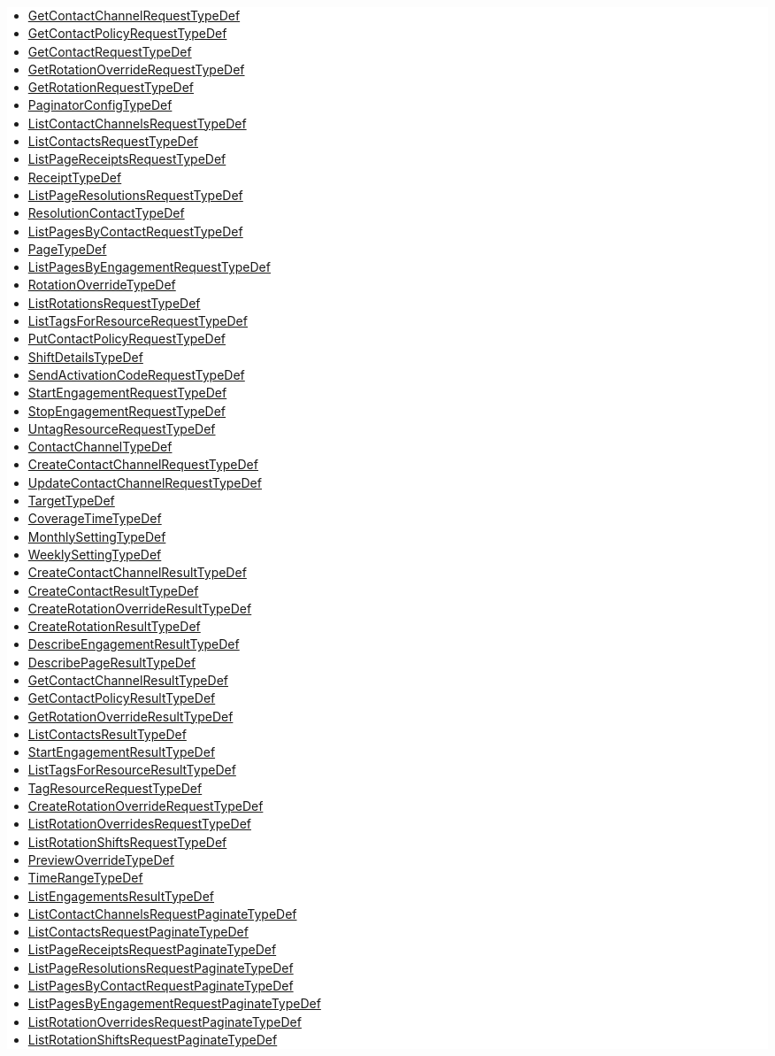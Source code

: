 - [GetContactChannelRequestTypeDef](./type_defs.md#getcontactchannelrequesttypedef)
- [GetContactPolicyRequestTypeDef](./type_defs.md#getcontactpolicyrequesttypedef)
- [GetContactRequestTypeDef](./type_defs.md#getcontactrequesttypedef)
- [GetRotationOverrideRequestTypeDef](./type_defs.md#getrotationoverriderequesttypedef)
- [GetRotationRequestTypeDef](./type_defs.md#getrotationrequesttypedef)
- [PaginatorConfigTypeDef](./type_defs.md#paginatorconfigtypedef)
- [ListContactChannelsRequestTypeDef](./type_defs.md#listcontactchannelsrequesttypedef)
- [ListContactsRequestTypeDef](./type_defs.md#listcontactsrequesttypedef)
- [ListPageReceiptsRequestTypeDef](./type_defs.md#listpagereceiptsrequesttypedef)
- [ReceiptTypeDef](./type_defs.md#receipttypedef)
- [ListPageResolutionsRequestTypeDef](./type_defs.md#listpageresolutionsrequesttypedef)
- [ResolutionContactTypeDef](./type_defs.md#resolutioncontacttypedef)
- [ListPagesByContactRequestTypeDef](./type_defs.md#listpagesbycontactrequesttypedef)
- [PageTypeDef](./type_defs.md#pagetypedef)
- [ListPagesByEngagementRequestTypeDef](./type_defs.md#listpagesbyengagementrequesttypedef)
- [RotationOverrideTypeDef](./type_defs.md#rotationoverridetypedef)
- [ListRotationsRequestTypeDef](./type_defs.md#listrotationsrequesttypedef)
- [ListTagsForResourceRequestTypeDef](./type_defs.md#listtagsforresourcerequesttypedef)
- [PutContactPolicyRequestTypeDef](./type_defs.md#putcontactpolicyrequesttypedef)
- [ShiftDetailsTypeDef](./type_defs.md#shiftdetailstypedef)
- [SendActivationCodeRequestTypeDef](./type_defs.md#sendactivationcoderequesttypedef)
- [StartEngagementRequestTypeDef](./type_defs.md#startengagementrequesttypedef)
- [StopEngagementRequestTypeDef](./type_defs.md#stopengagementrequesttypedef)
- [UntagResourceRequestTypeDef](./type_defs.md#untagresourcerequesttypedef)
- [ContactChannelTypeDef](./type_defs.md#contactchanneltypedef)
- [CreateContactChannelRequestTypeDef](./type_defs.md#createcontactchannelrequesttypedef)
- [UpdateContactChannelRequestTypeDef](./type_defs.md#updatecontactchannelrequesttypedef)
- [TargetTypeDef](./type_defs.md#targettypedef)
- [CoverageTimeTypeDef](./type_defs.md#coveragetimetypedef)
- [MonthlySettingTypeDef](./type_defs.md#monthlysettingtypedef)
- [WeeklySettingTypeDef](./type_defs.md#weeklysettingtypedef)
- [CreateContactChannelResultTypeDef](./type_defs.md#createcontactchannelresulttypedef)
- [CreateContactResultTypeDef](./type_defs.md#createcontactresulttypedef)
- [CreateRotationOverrideResultTypeDef](./type_defs.md#createrotationoverrideresulttypedef)
- [CreateRotationResultTypeDef](./type_defs.md#createrotationresulttypedef)
- [DescribeEngagementResultTypeDef](./type_defs.md#describeengagementresulttypedef)
- [DescribePageResultTypeDef](./type_defs.md#describepageresulttypedef)
- [GetContactChannelResultTypeDef](./type_defs.md#getcontactchannelresulttypedef)
- [GetContactPolicyResultTypeDef](./type_defs.md#getcontactpolicyresulttypedef)
- [GetRotationOverrideResultTypeDef](./type_defs.md#getrotationoverrideresulttypedef)
- [ListContactsResultTypeDef](./type_defs.md#listcontactsresulttypedef)
- [StartEngagementResultTypeDef](./type_defs.md#startengagementresulttypedef)
- [ListTagsForResourceResultTypeDef](./type_defs.md#listtagsforresourceresulttypedef)
- [TagResourceRequestTypeDef](./type_defs.md#tagresourcerequesttypedef)
- [CreateRotationOverrideRequestTypeDef](./type_defs.md#createrotationoverriderequesttypedef)
- [ListRotationOverridesRequestTypeDef](./type_defs.md#listrotationoverridesrequesttypedef)
- [ListRotationShiftsRequestTypeDef](./type_defs.md#listrotationshiftsrequesttypedef)
- [PreviewOverrideTypeDef](./type_defs.md#previewoverridetypedef)
- [TimeRangeTypeDef](./type_defs.md#timerangetypedef)
- [ListEngagementsResultTypeDef](./type_defs.md#listengagementsresulttypedef)
- [ListContactChannelsRequestPaginateTypeDef](./type_defs.md#listcontactchannelsrequestpaginatetypedef)
- [ListContactsRequestPaginateTypeDef](./type_defs.md#listcontactsrequestpaginatetypedef)
- [ListPageReceiptsRequestPaginateTypeDef](./type_defs.md#listpagereceiptsrequestpaginatetypedef)
- [ListPageResolutionsRequestPaginateTypeDef](./type_defs.md#listpageresolutionsrequestpaginatetypedef)
- [ListPagesByContactRequestPaginateTypeDef](./type_defs.md#listpagesbycontactrequestpaginatetypedef)
- [ListPagesByEngagementRequestPaginateTypeDef](./type_defs.md#listpagesbyengagementrequestpaginatetypedef)
- [ListRotationOverridesRequestPaginateTypeDef](./type_defs.md#listrotationoverridesrequestpaginatetypedef)
- [ListRotationShiftsRequestPaginateTypeDef](./type_defs.md#listrotationshiftsrequestpaginatetypedef)